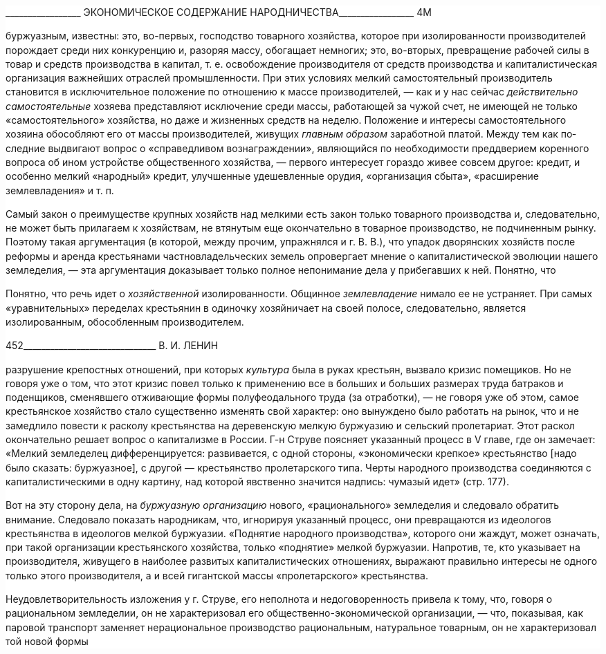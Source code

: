   

_________________ ЭКОНОМИЧЕСКОЕ СОДЕРЖАНИЕ НАРОДНИЧЕСТВА_________________ 4M

буржуазным, известны: это, во-первых, господство товарного хозяйства, которое при изолированности производителей порождает среди них конкуренцию и, разоряя массу, обогащает немногих; это, во-вторых, превращение рабочей силы в товар и средств про­изводства в капитал, т. е. освобождение производителя от средств производства и капи­талистическая организация важнейших отраслей промышленности. При этих условиях мелкий самостоятельный производитель становится в исключительное положение по отношению к массе производителей, — как и у нас сейчас _действительно самостоя­тельные_ хозяева представляют исключение среди массы, работающей за чужой счет, не имеющей не только «самостоятельного» хозяйства, но даже и жизненных средств на неделю. Положение и интересы самостоятельного хозяина обособляют его от массы производителей, живущих _главным образом_ заработной платой. Между тем как по­следние выдвигают вопрос о «справедливом вознаграждении», являющийся по необхо­димости преддверием коренного вопроса об ином устройстве общественного хозяйства, — первого интересует гораздо живее совсем другое: кредит, и особенно мелкий «на­родный» кредит, улучшенные удешевленные орудия, «организация сбыта», «расшире­ние землевладения» и т. п.

Самый закон о преимуществе крупных хозяйств над мелкими есть закон только то­варного производства и, следовательно, не может быть прилагаем к хозяйствам, не втя­нутым еще окончательно в товарное производство, не подчиненным рынку. Поэтому такая аргументация (в которой, между прочим, упражнялся и г. В. В.), что упадок дво­рянских хозяйств после реформы и аренда крестьянами частновладельческих земель опровергает мнение о капиталистической эволюции нашего земледелия, — эта аргу­ментация доказывает только полное непонимание дела у прибегавших к ней. Понятно, что

Понятно, что речь идет о _хозяйственной_ изолированности. Общинное _землевладение_ нимало ее не устраняет. При самых «уравнительных» переделах крестьянин в одиночку хозяйничает на своей полосе, следовательно, является изолированным, обособленным производителем.

  

452______________________________ В. И. ЛЕНИН

разрушение крепостных отношений, при которых _культура_ была в руках крестьян, вы­звало кризис помещиков. Но не говоря уже о том, что этот кризис повел только к при­менению все в больших и больших размерах труда батраков и поденщиков, сменявшего отживающие формы полуфеодального труда (за отработки), — не говоря уже об этом, самое крестьянское хозяйство стало существенно изменять свой характер: оно вынуж­дено было работать на рынок, что и не замедлило повести к расколу крестьянства на деревенскую мелкую буржуазию и сельский пролетариат. Этот раскол окончательно решает вопрос о капитализме в России. Г-н Струве поясняет указанный процесс в V главе, где он замечает: «Мелкий земледелец дифференцируется: развивается, с одной стороны, «экономически крепкое» крестьянство [надо было сказать: буржуазное], с другой — крестьянство пролетарского типа. Черты народного производства соединя­ются с капиталистическими в одну картину, над которой явственно значится надпись: чумазый идет» (стр. 177).

Вот на эту сторону дела, на _буржуазную организацию_ нового, «рационального» зем­леделия и следовало обратить внимание. Следовало показать народникам, что, игнори­руя указанный процесс, они превращаются из идеологов крестьянства в идеологов мел­кой буржуазии. «Поднятие народного производства», которого они жаждут, может оз­начать, при такой организации крестьянского хозяйства, только «поднятие» мелкой буржуазии. Напротив, те, кто указывает на производителя, живущего в наиболее разви­тых капиталистических отношениях, выражают правильно интересы не одного только этого производителя, а и всей гигантской массы «пролетарского» крестьянства.

Неудовлетворительность изложения у г. Струве, его неполнота и недоговоренность привела к тому, что, говоря о рациональном земледелии, он не характеризовал его об­щественно-экономической организации, — что, показывая, как паровой транспорт за­меняет нерациональное производство рациональным, натуральное товарным, он не ха­рактеризовал той новой формы
